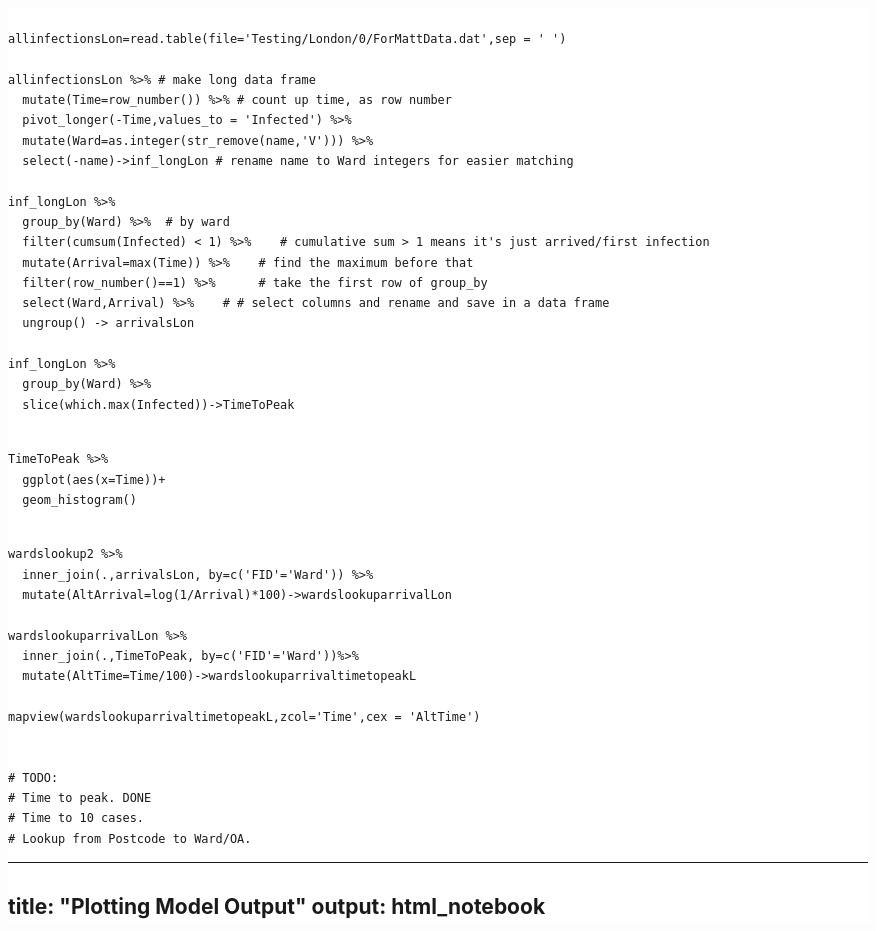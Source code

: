 ```{r}

allinfectionsLon=read.table(file='Testing/London/0/ForMattData.dat',sep = ' ')

allinfectionsLon %>% # make long data frame
  mutate(Time=row_number()) %>% # count up time, as row number
  pivot_longer(-Time,values_to = 'Infected') %>% 
  mutate(Ward=as.integer(str_remove(name,'V'))) %>% 
  select(-name)->inf_longLon # rename name to Ward integers for easier matching

inf_longLon %>% 
  group_by(Ward) %>%  # by ward
  filter(cumsum(Infected) < 1) %>%    # cumulative sum > 1 means it's just arrived/first infection
  mutate(Arrival=max(Time)) %>%    # find the maximum before that
  filter(row_number()==1) %>%      # take the first row of group_by
  select(Ward,Arrival) %>%    # # select columns and rename and save in a data frame
  ungroup() -> arrivalsLon

inf_longLon %>% 
  group_by(Ward) %>% 
  slice(which.max(Infected))->TimeToPeak
```


```{r}

TimeToPeak %>% 
  ggplot(aes(x=Time))+
  geom_histogram()

```

```{r}
      
wardslookup2 %>% 
  inner_join(.,arrivalsLon, by=c('FID'='Ward')) %>% 
  mutate(AltArrival=log(1/Arrival)*100)->wardslookuparrivalLon

wardslookuparrivalLon %>% 
  inner_join(.,TimeToPeak, by=c('FID'='Ward'))%>% 
  mutate(AltTime=Time/100)->wardslookuparrivaltimetopeakL

mapview(wardslookuparrivaltimetopeakL,zcol='Time',cex = 'AltTime')


# TODO:
# Time to peak. DONE 
# Time to 10 cases. 
# Lookup from Postcode to Ward/OA.
```

---
title: "Plotting Model Output"
output: html_notebook
---
